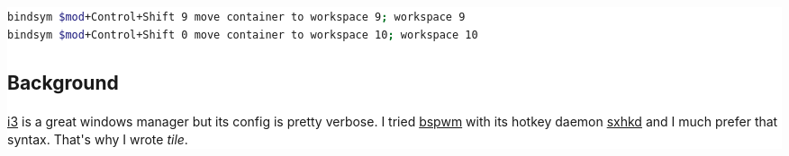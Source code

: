 ```sh
bindsym $mod+Control+Shift 9 move container to workspace 9; workspace 9
bindsym $mod+Control+Shift 0 move container to workspace 10; workspace 10
```

## Background
[i3](https://i3wm.org/) is a great windows manager but its config is pretty verbose.
I tried [bspwm](https://github.com/baskerville/bspwm) with its hotkey daemon [sxhkd](https://github.com/baskerville/sxhkd) and I much prefer that syntax.
That's why I wrote *tile*.

